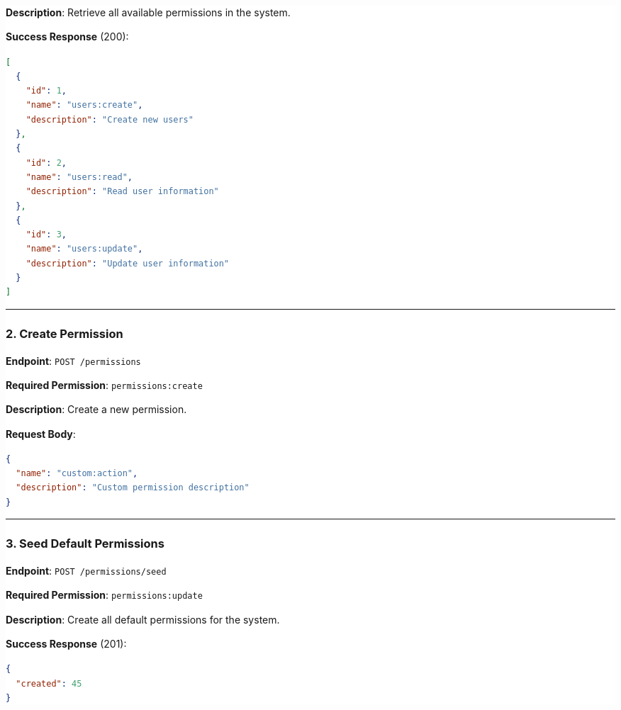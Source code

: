 **Description**: Retrieve all available permissions in the system.

**Success Response** (200):
```json
[
  {
    "id": 1,
    "name": "users:create",
    "description": "Create new users"
  },
  {
    "id": 2,
    "name": "users:read",
    "description": "Read user information"
  },
  {
    "id": 3,
    "name": "users:update",
    "description": "Update user information"
  }
]
```

---

### 2. Create Permission

**Endpoint**: `POST /permissions`

**Required Permission**: `permissions:create`

**Description**: Create a new permission.

**Request Body**:
```json
{
  "name": "custom:action",
  "description": "Custom permission description"
}
```

---

### 3. Seed Default Permissions

**Endpoint**: `POST /permissions/seed`

**Required Permission**: `permissions:update`

**Description**: Create all default permissions for the system.

**Success Response** (201):
```json
{
  "created": 45
}
```
